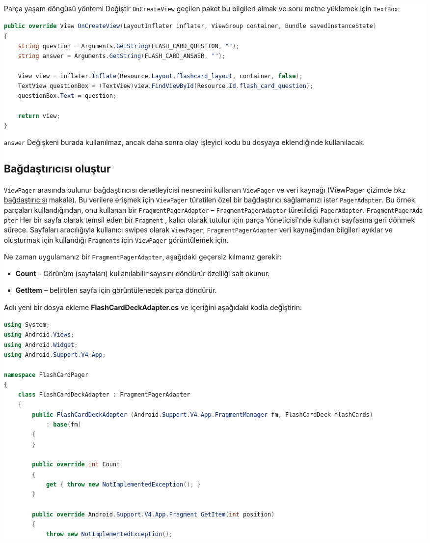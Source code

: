 Parça yaşam döngüsü yöntemi Değiştir `OnCreateView` geçilen paket bu bilgileri almak ve soru metne yüklemek için `TextBox`: 

```csharp
public override View OnCreateView(LayoutInflater inflater, ViewGroup container, Bundle savedInstanceState)
{
    string question = Arguments.GetString(FLASH_CARD_QUESTION, "");
    string answer = Arguments.GetString(FLASH_CARD_ANSWER, "");

    View view = inflater.Inflate(Resource.Layout.flashcard_layout, container, false);
    TextView questionBox = (TextView)view.FindViewById(Resource.Id.flash_card_question);
    questionBox.Text = question;

    return view;
}
```

`answer` Değişkeni burada kullanılmaz, ancak daha sonra olay işleyici kodu bu dosyaya eklendiğinde kullanılacak. 


<a name="adapter" />

## <a name="create-the-adapter"></a>Bağdaştırıcısı oluştur

`ViewPager` arasında bulunur bağdaştırıcısı denetleyicisi nesnesini kullanan `ViewPager` ve veri kaynağı (ViewPager çizimde bkz [bağdaştırıcısı](~/android/user-interface/controls/view-pager/index.md#adapter) makale). Bu verilere erişmek için `ViewPager` türetilen özel bir bağdaştırıcı sağlamanızı ister `PagerAdapter`. Bu örnek parçaları kullandığından, onu kullanan bir `FragmentPagerAdapter` &ndash; `FragmentPagerAdapter` türetildiği `PagerAdapter`. 
`FragmentPagerAdapter` Her bir sayfa olarak temsil eden bir `Fragment` , kalıcı olarak tutulur için parça Yöneticisi'nde kullanıcı sayfasına geri dönmek sürece. Sayfaları aracılığıyla kullanıcı swipes olarak `ViewPager`, `FragmentPagerAdapter` veri kaynağından bilgileri ayıklar ve oluşturmak için kullandığı `Fragment`s için `ViewPager` görüntülemek için. 

Ne zaman uygulamanız bir `FragmentPagerAdapter`, aşağıdaki geçersiz kılmanız gerekir:

-   **Count** &ndash; Görünüm (sayfaları) kullanılabilir sayısını döndürür özelliği salt okunur.

-   **GetItem** &ndash; belirtilen sayfa için görüntülenecek parça döndürür.

Adlı yeni bir dosya ekleme **FlashCardDeckAdapter.cs** ve içeriğini aşağıdaki kodla değiştirin:

```csharp
using System;
using Android.Views;
using Android.Widget;
using Android.Support.V4.App;

namespace FlashCardPager
{
    class FlashCardDeckAdapter : FragmentPagerAdapter
    {
        public FlashCardDeckAdapter (Android.Support.V4.App.FragmentManager fm, FlashCardDeck flashCards)
            : base(fm)
        {
        }

        public override int Count
        {
            get { throw new NotImplementedException(); }
        }

        public override Android.Support.V4.App.Fragment GetItem(int position)
        {
            throw new NotImplementedException();
```